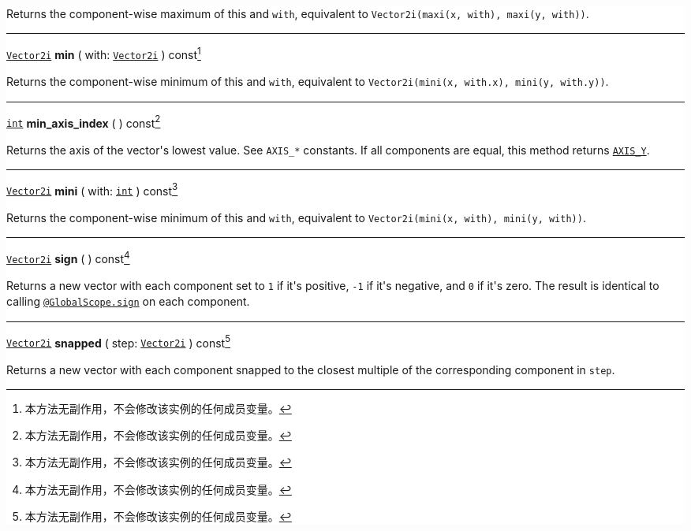 Returns the component-wise maximum of this and `with`, equivalent to `Vector2i(maxi(x, with), maxi(y, with))`.



---

<div id="_class_vector2i_method_min"></div>

[`Vector2i`](class_vector2i.md) **min** ( with: [`Vector2i`](class_vector2i.md) ) const[^const]<div id="class_vector2i_method_min"></div>

Returns the component-wise minimum of this and `with`, equivalent to `Vector2i(mini(x, with.x), mini(y, with.y))`.



---

<div id="_class_vector2i_method_min_axis_index"></div>

[`int`](class_int.md) **min_axis_index** ( ) const[^const]<div id="class_vector2i_method_min_axis_index"></div>

Returns the axis of the vector's lowest value. See `AXIS_*` constants. If all components are equal, this method returns [`AXIS_Y`](class_vector2i.md#class_vector2i_constant_axis_y).



---

<div id="_class_vector2i_method_mini"></div>

[`Vector2i`](class_vector2i.md) **mini** ( with: [`int`](class_int.md) ) const[^const]<div id="class_vector2i_method_mini"></div>

Returns the component-wise minimum of this and `with`, equivalent to `Vector2i(mini(x, with), mini(y, with))`.



---

<div id="_class_vector2i_method_sign"></div>

[`Vector2i`](class_vector2i.md) **sign** ( ) const[^const]<div id="class_vector2i_method_sign"></div>

Returns a new vector with each component set to `1` if it's positive, `-1` if it's negative, and `0` if it's zero. The result is identical to calling [`@GlobalScope.sign`](class_@globalscope.md#class_@globalscope_method_sign) on each component.



---

<div id="_class_vector2i_method_snapped"></div>

[`Vector2i`](class_vector2i.md) **snapped** ( step: [`Vector2i`](class_vector2i.md) ) const[^const]<div id="class_vector2i_method_snapped"></div>

Returns a new vector with each component snapped to the closest multiple of the corresponding component in `step`.


[^virtual]: 本方法通常需要用户覆盖才能生效。
[^const]: 本方法无副作用，不会修改该实例的任何成员变量。
[^vararg]: 本方法除了能接受在此处描述的参数外，还能够继续接受任意数量的参数。
[^constructor]: 本方法用于构造某个类型。
[^static]: 调用本方法无需实例，可直接使用类名进行调用。
[^operator]: 本方法描述的是使用本类型作为左操作数的有效运算符。
[^bitfield]: 这个值是由下列位标志构成位掩码的整数。
[^void]: 无返回值。